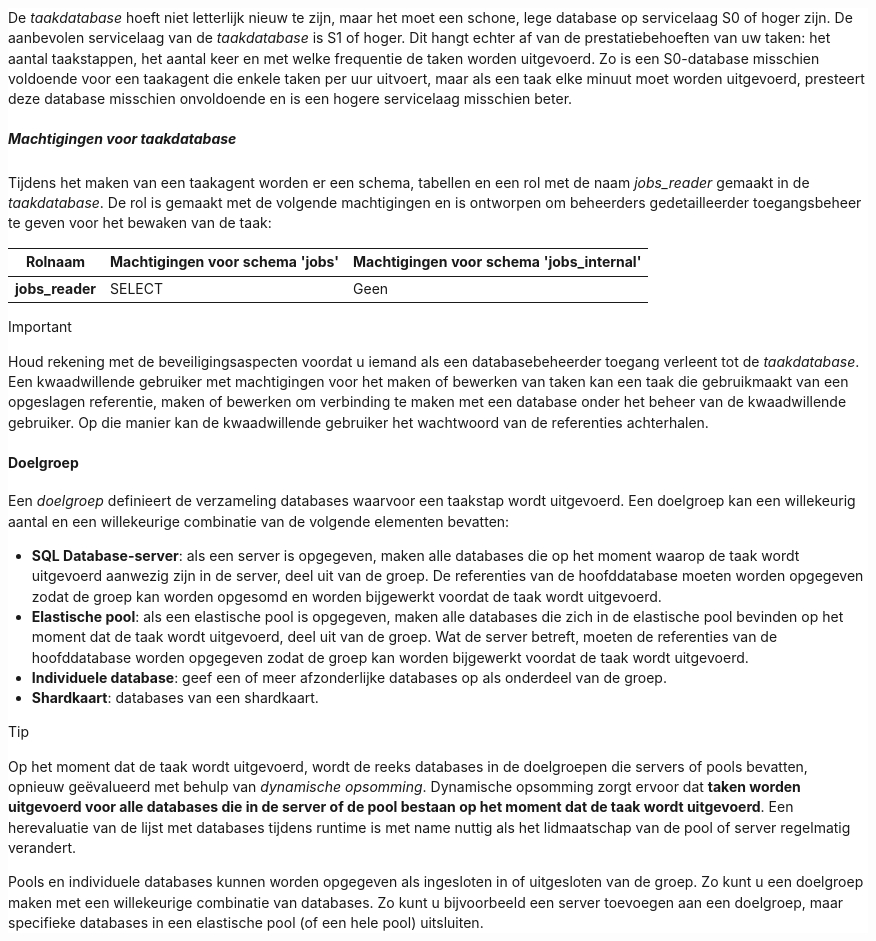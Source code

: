 De *taakdatabase* hoeft niet letterlijk nieuw te zijn, maar het moet een schone, lege database op servicelaag S0 of hoger zijn. De aanbevolen servicelaag van de *taakdatabase* is S1 of hoger. Dit hangt echter af van de prestatiebehoeften van uw taken: het aantal taakstappen, het aantal keer en met welke frequentie de taken worden uitgevoerd. Zo is een S0-database misschien voldoende voor een taakagent die enkele taken per uur uitvoert, maar als een taak elke minuut moet worden uitgevoerd, presteert deze database misschien onvoldoende en is een hogere servicelaag misschien beter.


##### <a name="job-database-permissions"></a>Machtigingen voor taakdatabase

Tijdens het maken van een taakagent worden er een schema, tabellen en een rol met de naam *jobs_reader* gemaakt in de *taakdatabase*. De rol is gemaakt met de volgende machtigingen en is ontworpen om beheerders gedetailleerder toegangsbeheer te geven voor het bewaken van de taak:


|Rolnaam  |Machtigingen voor schema 'jobs'  |Machtigingen voor schema 'jobs_internal'  |
|---------|---------|---------|
|**jobs_reader**     |    SELECT     |    Geen     |

> [!IMPORTANT]
> Houd rekening met de beveiligingsaspecten voordat u iemand als een databasebeheerder toegang verleent tot de *taakdatabase*. Een kwaadwillende gebruiker met machtigingen voor het maken of bewerken van taken kan een taak die gebruikmaakt van een opgeslagen referentie, maken of bewerken om verbinding te maken met een database onder het beheer van de kwaadwillende gebruiker. Op die manier kan de kwaadwillende gebruiker het wachtwoord van de referenties achterhalen.



#### <a name="target-group"></a>Doelgroep

Een *doelgroep* definieert de verzameling databases waarvoor een taakstap wordt uitgevoerd. Een doelgroep kan een willekeurig aantal en een willekeurige combinatie van de volgende elementen bevatten:

- **SQL Database-server**: als een server is opgegeven, maken alle databases die op het moment waarop de taak wordt uitgevoerd aanwezig zijn in de server, deel uit van de groep. De referenties van de hoofddatabase moeten worden opgegeven zodat de groep kan worden opgesomd en worden bijgewerkt voordat de taak wordt uitgevoerd.
- **Elastische pool**: als een elastische pool is opgegeven, maken alle databases die zich in de elastische pool bevinden op het moment dat de taak wordt uitgevoerd, deel uit van de groep. Wat de server betreft, moeten de referenties van de hoofddatabase worden opgegeven zodat de groep kan worden bijgewerkt voordat de taak wordt uitgevoerd.
- **Individuele database**: geef een of meer afzonderlijke databases op als onderdeel van de groep.
- **Shardkaart**: databases van een shardkaart.

> [!TIP]
> Op het moment dat de taak wordt uitgevoerd, wordt de reeks databases in de doelgroepen die servers of pools bevatten, opnieuw geëvalueerd met behulp van *dynamische opsomming*. Dynamische opsomming zorgt ervoor dat **taken worden uitgevoerd voor alle databases die in de server of de pool bestaan op het moment dat de taak wordt uitgevoerd**. Een herevaluatie van de lijst met databases tijdens runtime is met name nuttig als het lidmaatschap van de pool of server regelmatig verandert.

Pools en individuele databases kunnen worden opgegeven als ingesloten in of uitgesloten van de groep. Zo kunt u een doelgroep maken met een willekeurige combinatie van databases. Zo kunt u bijvoorbeeld een server toevoegen aan een doelgroep, maar specifieke databases in een elastische pool (of een hele pool) uitsluiten.
